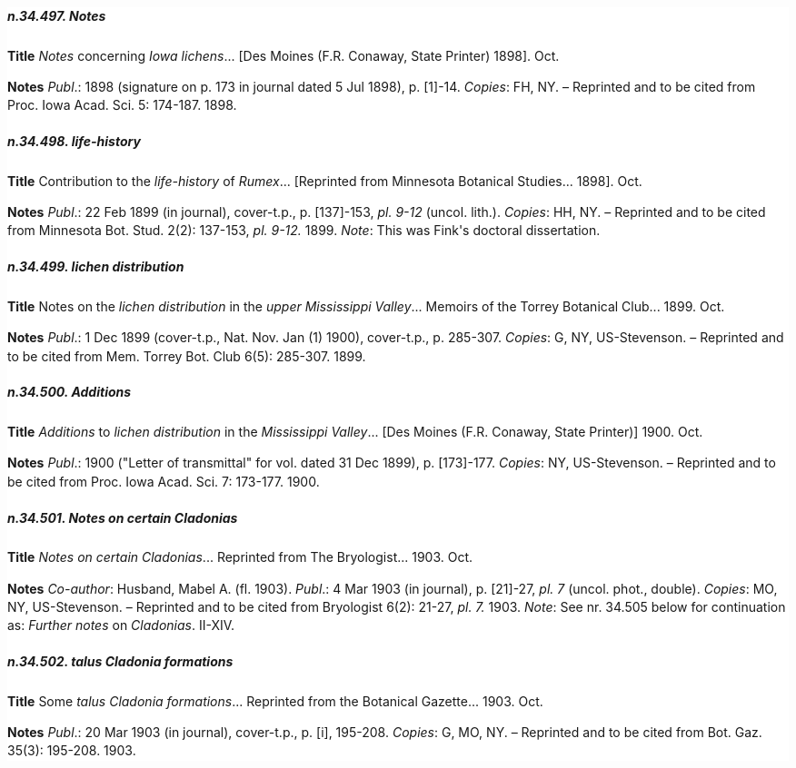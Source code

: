 ##### n.34.497. Notes

**Title**
*Notes* concerning *Iowa lichens*... \[Des Moines (F.R. Conaway, State Printer) 1898\]. Oct.

**Notes**
*Publ*.: 1898 (signature on p. 173 in journal dated 5 Jul 1898), p. \[1\]-14. *Copies*: FH, NY. – Reprinted and to be cited from Proc. Iowa Acad. Sci. 5: 174-187. 1898.

##### n.34.498. life-history

**Title**
Contribution to the *life-history* of *Rumex*... \[Reprinted from Minnesota Botanical Studies... 1898\]. Oct.

**Notes**
*Publ*.: 22 Feb 1899 (in journal), cover-t.p., p. \[137\]-153, *pl. 9-12* (uncol. lith.). *Copies*: HH, NY. – Reprinted and to be cited from Minnesota Bot. Stud. 2(2): 137-153, *pl. 9-12.* 1899.
*Note*: This was Fink's doctoral dissertation.

##### n.34.499. lichen distribution

**Title**
Notes on the *lichen distribution* in the *upper Mississippi Valley*... Memoirs of the Torrey Botanical Club... 1899. Oct.

**Notes**
*Publ*.: 1 Dec 1899 (cover-t.p., Nat. Nov. Jan (1) 1900), cover-t.p., p. 285-307. *Copies*: G, NY, US-Stevenson. – Reprinted and to be cited from Mem. Torrey Bot. Club 6(5): 285-307. 1899.

##### n.34.500. Additions

**Title**
*Additions* to *lichen distribution* in the *Mississippi Valley*... \[Des Moines (F.R. Conaway, State Printer)\] 1900. Oct.

**Notes**
*Publ*.: 1900 ("Letter of transmittal" for vol. dated 31 Dec 1899), p. \[173\]-177. *Copies*: NY, US-Stevenson. – Reprinted and to be cited from Proc. Iowa Acad. Sci. 7: 173-177. 1900.

##### n.34.501. Notes on certain Cladonias

**Title**
*Notes on certain Cladonias*... Reprinted from The Bryologist... 1903. Oct.

**Notes**
*Co-author*: Husband, Mabel A. (fl. 1903).
*Publ*.: 4 Mar 1903 (in journal), p. \[21\]-27, *pl. 7* (uncol. phot., double). *Copies*: MO, NY, US-Stevenson. – Reprinted and to be cited from Bryologist 6(2): 21-27, *pl. 7.* 1903.
*Note*: See nr. 34.505 below for continuation as: *Further notes* on *Cladonias*. II-XIV.

##### n.34.502. talus Cladonia formations

**Title**
Some *talus Cladonia formations*... Reprinted from the Botanical Gazette... 1903. Oct.

**Notes**
*Publ*.: 20 Mar 1903 (in journal), cover-t.p., p. \[i\], 195-208. *Copies*: G, MO, NY. – Reprinted and to be cited from Bot. Gaz. 35(3): 195-208. 1903.
